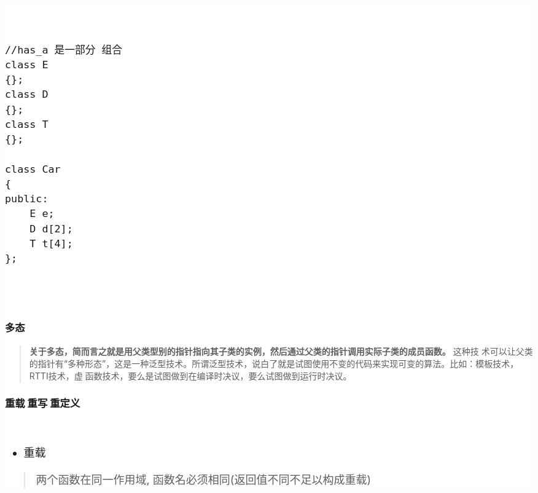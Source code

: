 




</br>

<font size = 4>

```

//has_a 是一部分 组合
class E
{};
class D
{};
class T
{};

class Car
{
public:
	E e;
	D d[2];
	T t[4];
};


```
</font>











</br>

### 多态

> **关于多态，简而言之就是用父类型别的指针指向其子类的实例，然后通过父类的指针调用实际子类的成员函数。**  这种技 术可以让父类的指针有“多种形态”，这是一种泛型技术。所谓泛型技术，说白了就是试图使用不变的代码来实现可变的算法。比如：模板技术，RTTI技术，虚 函数技术，要么是试图做到在编译时决议，要么试图做到运行时决议。 






### 重载 重写 重定义




</br>
<font size = 4>

- 重载
> 两个函数在同一作用域, 函数名必须相同(返回值不同不足以构成重载)
